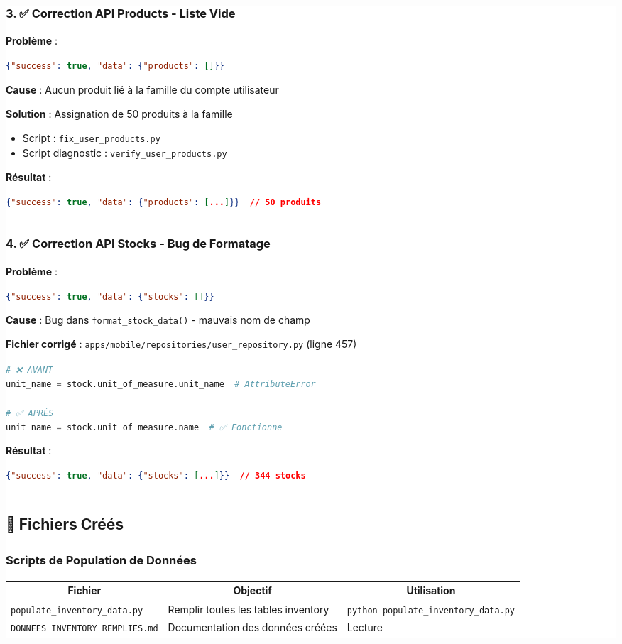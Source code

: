 
### 3. ✅ Correction API Products - Liste Vide

**Problème** :
```json
{"success": true, "data": {"products": []}}
```

**Cause** : Aucun produit lié à la famille du compte utilisateur

**Solution** : Assignation de 50 produits à la famille
- Script : `fix_user_products.py`
- Script diagnostic : `verify_user_products.py`

**Résultat** :
```json
{"success": true, "data": {"products": [...]}}  // 50 produits
```

---

### 4. ✅ Correction API Stocks - Bug de Formatage

**Problème** :
```json
{"success": true, "data": {"stocks": []}}
```

**Cause** : Bug dans `format_stock_data()` - mauvais nom de champ

**Fichier corrigé** : `apps/mobile/repositories/user_repository.py` (ligne 457)

```python
# ❌ AVANT
unit_name = stock.unit_of_measure.unit_name  # AttributeError

# ✅ APRÈS
unit_name = stock.unit_of_measure.name  # ✅ Fonctionne
```

**Résultat** :
```json
{"success": true, "data": {"stocks": [...]}}  // 344 stocks
```

---

## 📁 Fichiers Créés

### Scripts de Population de Données

| Fichier | Objectif | Utilisation |
|---------|----------|-------------|
| `populate_inventory_data.py` | Remplir toutes les tables inventory | `python populate_inventory_data.py` |
| `DONNEES_INVENTORY_REMPLIES.md` | Documentation des données créées | Lecture |
